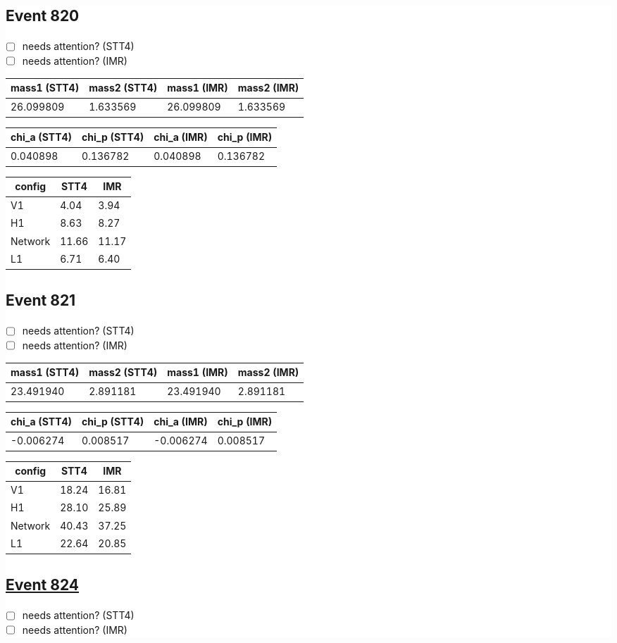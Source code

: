 ## Event 820

 - [ ] needs attention? (STT4)
 - [ ] needs attention? (IMR)

| mass1 (STT4) | mass2 (STT4) | mass1 (IMR) | mass2 (IMR) |
| --- | --- | --- | --- |
| 26.099809 | 1.633569 | 26.099809 | 1.633569 |

| chi_a (STT4) | chi_p (STT4) | chi_a (IMR) | chi_p (IMR) |
| --- | --- | --- | --- |
| 0.040898 | 0.136782 | 0.040898 | 0.136782 |

| config | STT4 | IMR |
| --- | --- | --- |
| V1 | 4.04 | 3.94 |
| H1 | 8.63 | 8.27 |
| Network | 11.66 | 11.17 |
| L1 | 6.71 | 6.40 |

## Event 821

 - [ ] needs attention? (STT4)
 - [ ] needs attention? (IMR)

| mass1 (STT4) | mass2 (STT4) | mass1 (IMR) | mass2 (IMR) |
| --- | --- | --- | --- |
| 23.491940 | 2.891181 | 23.491940 | 2.891181 |

| chi_a (STT4) | chi_p (STT4) | chi_a (IMR) | chi_p (IMR) |
| --- | --- | --- | --- |
| -0.006274 | 0.008517 | -0.006274 | 0.008517 |

| config | STT4 | IMR |
| --- | --- | --- |
| V1 | 18.24 | 16.81 |
| H1 | 28.10 | 25.89 |
| Network | 40.43 | 37.25 |
| L1 | 22.64 | 20.85 |

## [Event 824](https://ldas-jobs.ligo.caltech.edu/~eve.chase/freezingparams/IMRPhenomPv2/824/)

 - [ ] needs attention? (STT4)
 - [ ] needs attention? (IMR)
